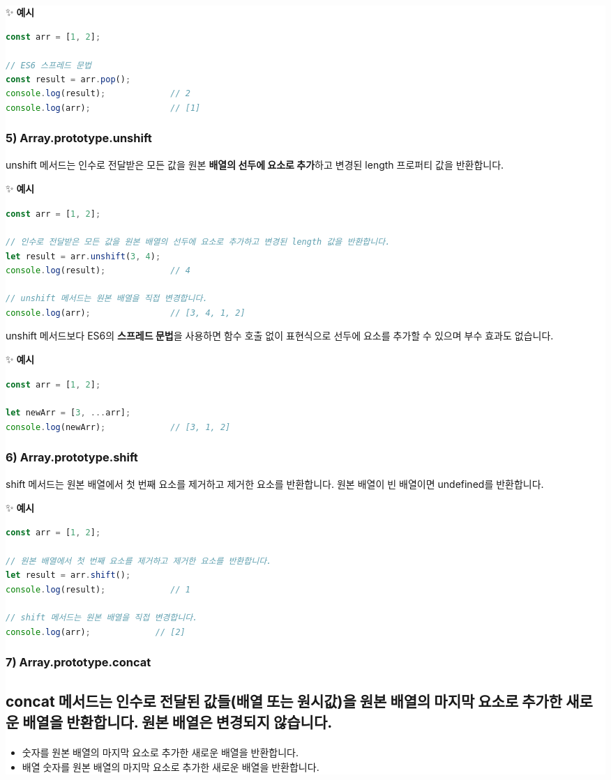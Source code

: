 ✨ **예시**

```javascript
const arr = [1, 2];

// ES6 스프레드 문법
const result = arr.pop();
console.log(result);             // 2
console.log(arr);                // [1]
```

### 5) Array.prototype.unshift
unshift 메서드는 인수로 전달받은 모든 값을 원본 **배열의 선두에 요소로 추가**하고 변경된 length 프로퍼티 값을 반환합니다.  

✨ **예시**

```javascript
const arr = [1, 2];

// 인수로 전달받은 모든 값을 원본 배열의 선두에 요소로 추가하고 변경된 length 값을 반환합니다.
let result = arr.unshift(3, 4);
console.log(result);             // 4

// unshift 메서드는 원본 배열을 직접 변경합니다.
console.log(arr);                // [3, 4, 1, 2]
```

unshift 메서드보다 ES6의 **스프레드 문법**을 사용하면 함수 호출 없이 표현식으로 선두에 요소를 추가할 수 있으며 부수 효과도 없습니다.

✨ **예시**

```javascript
const arr = [1, 2];

let newArr = [3, ...arr];
console.log(newArr);             // [3, 1, 2]
```

### 6) Array.prototype.shift
shift 메서드는 원본 배열에서 첫 번째 요소를 제거하고 제거한 요소를 반환합니다. 원본 배열이 빈 배열이면 undefined를 반환합니다.

✨ **예시**

```javascript
const arr = [1, 2];

// 원본 배열에서 첫 번째 요소를 제거하고 제거한 요소를 반환합니다.
let result = arr.shift();
console.log(result);             // 1

// shift 메서드는 원본 배열을 직접 변경합니다.
console.log(arr);             // [2]
```

### 7) Array.prototype.concat
concat 메서드는 인수로 전달된 값들(배열 또는 원시값)을 원본 배열의 마지막 요소로 추가한 새로운 배열을 반환합니다. 원본 배열은 변경되지 않습니다. 
- 
- 숫자를 원본 배열의 마지막 요소로 추가한 새로운 배열을 반환합니다.
- 배열 숫자를 원본 배열의 마지막 요소로 추가한 새로운 배열을 반환합니다.
